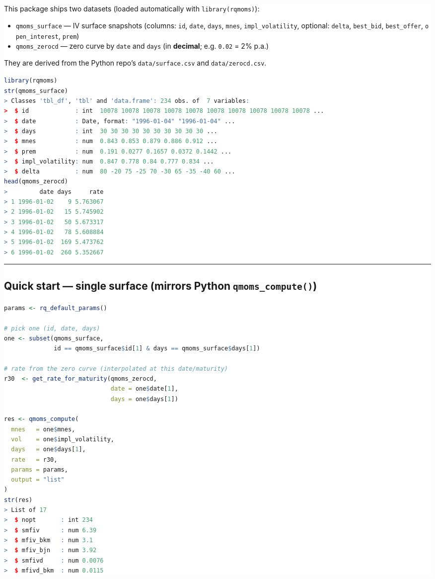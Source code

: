 This package ships two datasets (loaded automatically with
`library(rqmoms)`):

- `qmoms_surface` — IV surface snapshots (columns: `id`, `date`, `days`,
  `mnes`, `impl_volatility`, optional: `delta`, `best_bid`,
  `best_offer`, `open_interest`, `prem`)
- `qmoms_zerocd` — zero curve by `date` and `days` (in **decimal**;
  e.g. `0.02` = 2% p.a.)

They are derived from the Python repo’s `data/surface.csv` and
`data/zerocd.csv`.

``` r
library(rqmoms)
str(qmoms_surface)
> Classes 'tbl_df', 'tbl' and 'data.frame': 234 obs. of  7 variables:
>  $ id             : int  10078 10078 10078 10078 10078 10078 10078 10078 10078 10078 ...
>  $ date           : Date, format: "1996-01-04" "1996-01-04" ...
>  $ days           : int  30 30 30 30 30 30 30 30 30 30 ...
>  $ mnes           : num  0.843 0.853 0.879 0.886 0.912 ...
>  $ prem           : num  0.191 0.0277 0.1657 0.0372 0.1442 ...
>  $ impl_volatility: num  0.847 0.778 0.84 0.777 0.834 ...
>  $ delta          : num  80 -20 75 -25 70 -30 65 -35 -40 60 ...
head(qmoms_zerocd)
>         date days     rate
> 1 1996-01-02    9 5.763067
> 2 1996-01-02   15 5.745902
> 3 1996-01-02   50 5.673317
> 4 1996-01-02   78 5.608884
> 5 1996-01-02  169 5.473762
> 6 1996-01-02  260 5.352667
```

------------------------------------------------------------------------

## Quick start — single surface (mirrors Python `qmoms_compute()`)

``` r
params <- rq_default_params()

# pick one (id, date, days)
one <- subset(qmoms_surface,
              id == qmoms_surface$id[1] & days == qmoms_surface$days[1])

# rate from the zero curve (interpolated at this date/maturity)
r30  <- get_rate_for_maturity(qmoms_zerocd,
                              date = one$date[1],
                              days = one$days[1])

res <- qmoms_compute(
  mnes   = one$mnes,
  vol    = one$impl_volatility,
  days   = one$days[1],
  rate   = r30,
  params = params,
  output = "list"
)
str(res)
> List of 17
>  $ nopt       : int 234
>  $ smfiv      : num 6.39
>  $ mfiv_bkm   : num 3.1
>  $ mfiv_bjn   : num 3.92
>  $ smfivd     : num 0.0076
>  $ mfivd_bkm  : num 0.0115
```